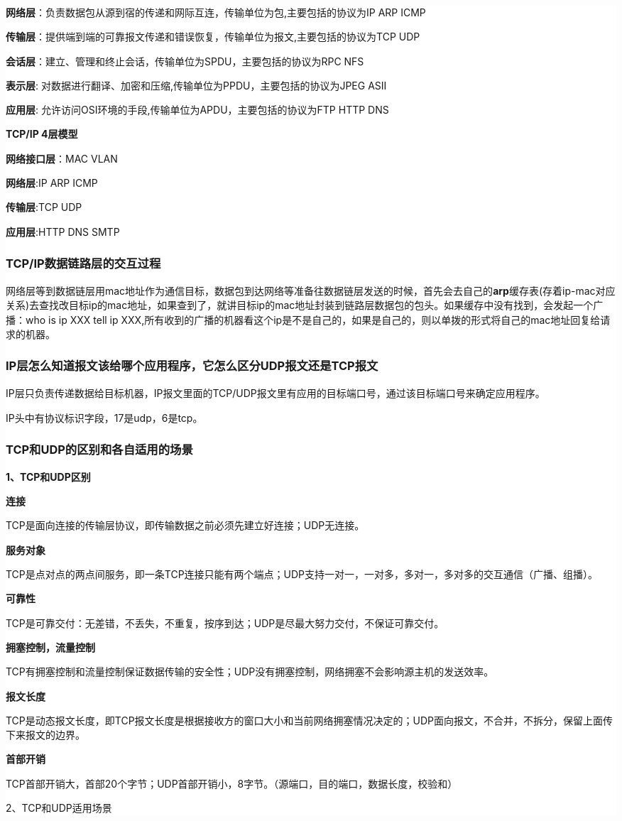 **网络层**：负责数据包从源到宿的传递和网际互连，传输单位为包,主要包括的协议为IP ARP ICMP

**传输层**：提供端到端的可靠报文传递和错误恢复，传输单位为报文,主要包括的协议为TCP UDP

**会话层**：建立、管理和终止会话，传输单位为SPDU，主要包括的协议为RPC NFS

**表示层**: 对数据进行翻译、加密和压缩,传输单位为PPDU，主要包括的协议为JPEG ASII

**应用层**: 允许访问OSI环境的手段,传输单位为APDU，主要包括的协议为FTP HTTP DNS

**TCP/IP 4层模型**

**网络接口层**：MAC VLAN

**网络层**:IP ARP ICMP

**传输层**:TCP UDP

**应用层**:HTTP DNS SMTP

### TCP/IP数据链路层的交互过程

网络层等到数据链层用mac地址作为通信目标，数据包到达网络等准备往数据链层发送的时候，首先会去自己的**arp**缓存表(存着ip-mac对应关系)去查找改目标ip的mac地址，如果查到了，就讲目标ip的mac地址封装到链路层数据包的包头。如果缓存中没有找到，会发起一个广播：who is ip XXX tell ip XXX,所有收到的广播的机器看这个ip是不是自己的，如果是自己的，则以单拨的形式将自己的mac地址回复给请求的机器。

### IP层怎么知道报文该给哪个应用程序，它怎么区分UDP报文还是TCP报文

IP层只负责传递数据给目标机器，IP报文里面的TCP/UDP报文里有应用的目标端口号，通过该目标端口号来确定应用程序。

IP头中有协议标识字段，17是udp，6是tcp。

### TCP和UDP的区别和各自适用的场景

**1、TCP和UDP区别**

**连接**

TCP是面向连接的传输层协议，即传输数据之前必须先建立好连接；UDP无连接。

**服务对象**

TCP是点对点的两点间服务，即一条TCP连接只能有两个端点；UDP支持一对一，一对多，多对一，多对多的交互通信（广播、组播）。

**可靠性**

TCP是可靠交付：无差错，不丢失，不重复，按序到达；UDP是尽最大努力交付，不保证可靠交付。

**拥塞控制，流量控制**

TCP有拥塞控制和流量控制保证数据传输的安全性；UDP没有拥塞控制，网络拥塞不会影响源主机的发送效率。

**报文长度**

TCP是动态报文长度，即TCP报文长度是根据接收方的窗口大小和当前网络拥塞情况决定的；UDP面向报文，不合并，不拆分，保留上面传下来报文的边界。

 **首部开销**

TCP首部开销大，首部20个字节；UDP首部开销小，8字节。（源端口，目的端口，数据长度，校验和）

2、TCP和UDP适用场景
